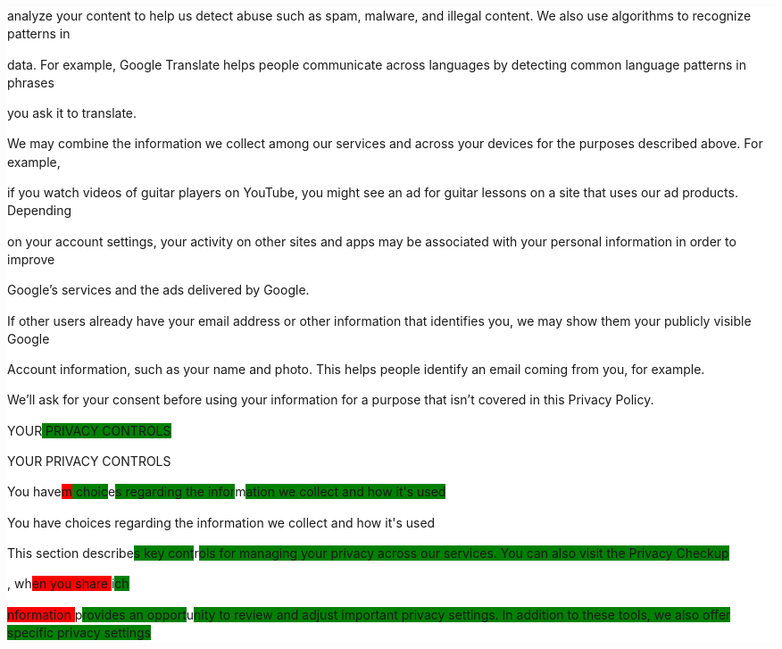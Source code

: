 analyze your content to help us detect abuse such as spam, malware, and illegal content. We also use algorithms to recognize patterns in


data. For example, Google Translate helps people communicate across languages by detecting common language patterns in phrases


you ask it to translate.


We may combine the information we collect among our services and across your devices for the purposes described above. For example,


if you watch videos of guitar players on YouTube, you might see an ad for guitar lessons on a site that uses our ad products. Depending


on your account settings, your activity on other sites and apps may be associated with your personal information in order to improve


Google’s services and the ads delivered by Google.


If other users already have your email address or other information that identifies you, we may show them your publicly visible Google


Account information, such as your name and photo. This helps people identify an email coming from you, for example.


We’ll ask for your consent before using your information for a purpose that isn’t covered in this Privacy Policy.


YOU</span>R<span style="background-color: green;"> PRIVACY CONTROLS


YOUR PRIVACY CONTROLS


You hav</span>e<span style="background-color: red;">m</span><span style="background-color: green;"> choic</span>e<span style="background-color: green;">s regarding the infor</span>m<span style="background-color: green;">ation we collect and how it's used


You have choices regarding the information we collect and how it's used


This section descri</span>be<span style="background-color: green;">s key cont</span>r<span style="background-color: green;">ols for managing your privacy across our services. You can also visit the Privacy Checkup


</span>, wh<span style="background-color: red;">en you share </span>i<span style="background-color: green;">ch


</span><span style="background-color: red;">nformation </span>p<span style="background-color: green;">rovides an opport</span>u<span style="background-color: green;">nity to review and adjust important privacy settings. In addition to these tools, we also offer specific privacy settings

